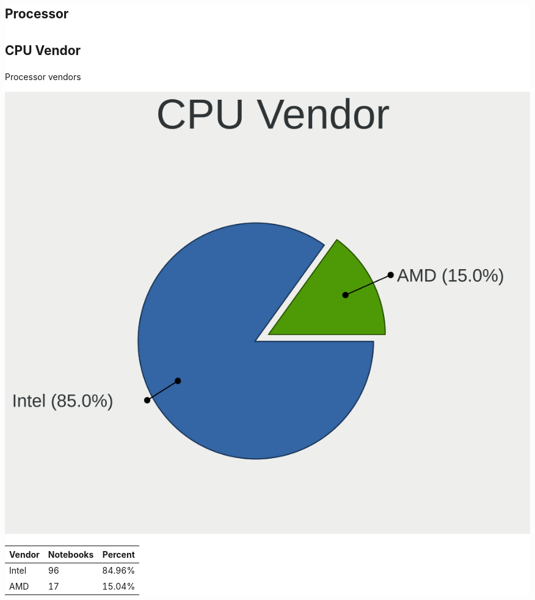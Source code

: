 Processor
---------

CPU Vendor
----------

Processor vendors

![CPU Vendor](./images/pie_chart/cpu_vendor.svg)


| Vendor | Notebooks | Percent |
|--------|-----------|---------|
| Intel  | 96        | 84.96%  |
| AMD    | 17        | 15.04%  |
